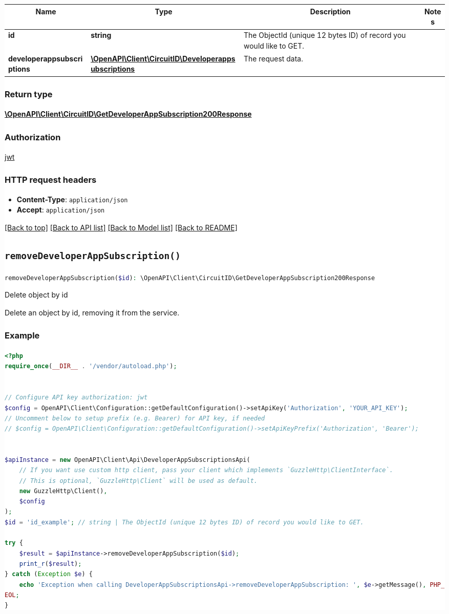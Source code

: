 | Name | Type | Description  | Notes |
| ------------- | ------------- | ------------- | ------------- |
| **id** | **string**| The ObjectId (unique 12 bytes ID) of record you would like to GET. | |
| **developerappsubscriptions** | [**\OpenAPI\Client\CircuitID\Developerappsubscriptions**](../Model/Developerappsubscriptions.md)| The request data. | |

### Return type

[**\OpenAPI\Client\CircuitID\GetDeveloperAppSubscription200Response**](../Model/GetDeveloperAppSubscription200Response.md)

### Authorization

[jwt](../../README.md#jwt)

### HTTP request headers

- **Content-Type**: `application/json`
- **Accept**: `application/json`

[[Back to top]](#) [[Back to API list]](../../README.md#endpoints)
[[Back to Model list]](../../README.md#models)
[[Back to README]](../../README.md)

## `removeDeveloperAppSubscription()`

```php
removeDeveloperAppSubscription($id): \OpenAPI\Client\CircuitID\GetDeveloperAppSubscription200Response
```

Delete object by id

Delete an object by id, removing it from the service.

### Example

```php
<?php
require_once(__DIR__ . '/vendor/autoload.php');


// Configure API key authorization: jwt
$config = OpenAPI\Client\Configuration::getDefaultConfiguration()->setApiKey('Authorization', 'YOUR_API_KEY');
// Uncomment below to setup prefix (e.g. Bearer) for API key, if needed
// $config = OpenAPI\Client\Configuration::getDefaultConfiguration()->setApiKeyPrefix('Authorization', 'Bearer');


$apiInstance = new OpenAPI\Client\Api\DeveloperAppSubscriptionsApi(
    // If you want use custom http client, pass your client which implements `GuzzleHttp\ClientInterface`.
    // This is optional, `GuzzleHttp\Client` will be used as default.
    new GuzzleHttp\Client(),
    $config
);
$id = 'id_example'; // string | The ObjectId (unique 12 bytes ID) of record you would like to GET.

try {
    $result = $apiInstance->removeDeveloperAppSubscription($id);
    print_r($result);
} catch (Exception $e) {
    echo 'Exception when calling DeveloperAppSubscriptionsApi->removeDeveloperAppSubscription: ', $e->getMessage(), PHP_EOL;
}
```